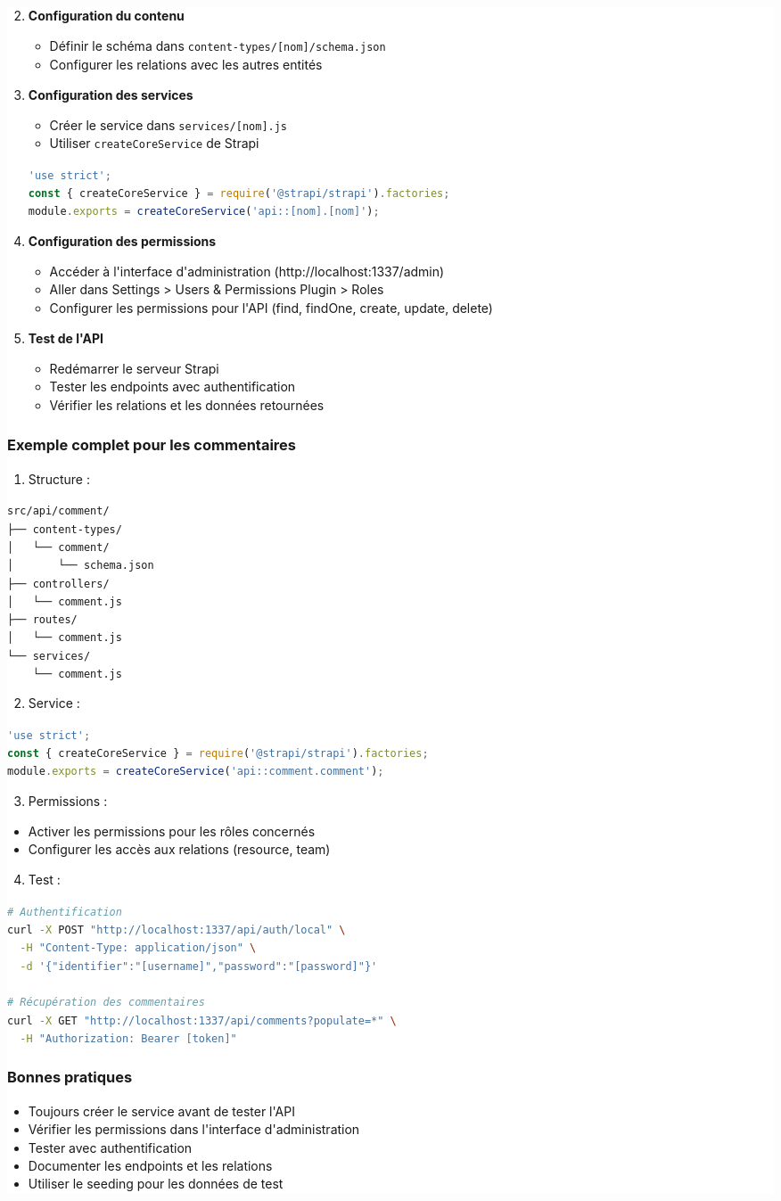 2. **Configuration du contenu**
   - Définir le schéma dans `content-types/[nom]/schema.json`
   - Configurer les relations avec les autres entités

3. **Configuration des services**
   - Créer le service dans `services/[nom].js`
   - Utiliser `createCoreService` de Strapi
   ```javascript
   'use strict';
   const { createCoreService } = require('@strapi/strapi').factories;
   module.exports = createCoreService('api::[nom].[nom]');
   ```

4. **Configuration des permissions**
   - Accéder à l'interface d'administration (http://localhost:1337/admin)
   - Aller dans Settings > Users & Permissions Plugin > Roles
   - Configurer les permissions pour l'API (find, findOne, create, update, delete)

5. **Test de l'API**
   - Redémarrer le serveur Strapi
   - Tester les endpoints avec authentification
   - Vérifier les relations et les données retournées

### Exemple complet pour les commentaires

1. Structure :
```
src/api/comment/
├── content-types/
│   └── comment/
│       └── schema.json
├── controllers/
│   └── comment.js
├── routes/
│   └── comment.js
└── services/
    └── comment.js
```

2. Service :
```javascript
'use strict';
const { createCoreService } = require('@strapi/strapi').factories;
module.exports = createCoreService('api::comment.comment');
```

3. Permissions :
- Activer les permissions pour les rôles concernés
- Configurer les accès aux relations (resource, team)

4. Test :
```bash
# Authentification
curl -X POST "http://localhost:1337/api/auth/local" \
  -H "Content-Type: application/json" \
  -d '{"identifier":"[username]","password":"[password]"}'

# Récupération des commentaires
curl -X GET "http://localhost:1337/api/comments?populate=*" \
  -H "Authorization: Bearer [token]"
```

### Bonnes pratiques

- Toujours créer le service avant de tester l'API
- Vérifier les permissions dans l'interface d'administration
- Tester avec authentification
- Documenter les endpoints et les relations
- Utiliser le seeding pour les données de test 